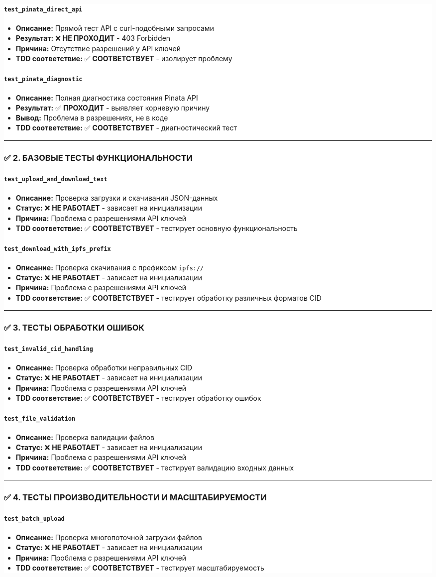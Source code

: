 #### **`test_pinata_direct_api`**
- **Описание:** Прямой тест API с curl-подобными запросами
- **Результат:** ❌ **НЕ ПРОХОДИТ** - 403 Forbidden
- **Причина:** Отсутствие разрешений у API ключей
- **TDD соответствие:** ✅ **СООТВЕТСТВУЕТ** - изолирует проблему

#### **`test_pinata_diagnostic`**
- **Описание:** Полная диагностика состояния Pinata API
- **Результат:** ✅ **ПРОХОДИТ** - выявляет корневую причину
- **Вывод:** Проблема в разрешениях, не в коде
- **TDD соответствие:** ✅ **СООТВЕТСТВУЕТ** - диагностический тест

---

### **✅ 2. БАЗОВЫЕ ТЕСТЫ ФУНКЦИОНАЛЬНОСТИ**

#### **`test_upload_and_download_text`**
- **Описание:** Проверка загрузки и скачивания JSON-данных
- **Статус:** ❌ **НЕ РАБОТАЕТ** - зависает на инициализации
- **Причина:** Проблема с разрешениями API ключей
- **TDD соответствие:** ✅ **СООТВЕТСТВУЕТ** - тестирует основную функциональность

#### **`test_download_with_ipfs_prefix`**
- **Описание:** Проверка скачивания с префиксом `ipfs://`
- **Статус:** ❌ **НЕ РАБОТАЕТ** - зависает на инициализации
- **Причина:** Проблема с разрешениями API ключей
- **TDD соответствие:** ✅ **СООТВЕТСТВУЕТ** - тестирует обработку различных форматов CID

---

### **✅ 3. ТЕСТЫ ОБРАБОТКИ ОШИБОК**

#### **`test_invalid_cid_handling`**
- **Описание:** Проверка обработки неправильных CID
- **Статус:** ❌ **НЕ РАБОТАЕТ** - зависает на инициализации
- **Причина:** Проблема с разрешениями API ключей
- **TDD соответствие:** ✅ **СООТВЕТСТВУЕТ** - тестирует обработку ошибок

#### **`test_file_validation`**
- **Описание:** Проверка валидации файлов
- **Статус:** ❌ **НЕ РАБОТАЕТ** - зависает на инициализации
- **Причина:** Проблема с разрешениями API ключей
- **TDD соответствие:** ✅ **СООТВЕТСТВУЕТ** - тестирует валидацию входных данных

---

### **✅ 4. ТЕСТЫ ПРОИЗВОДИТЕЛЬНОСТИ И МАСШТАБИРУЕМОСТИ**

#### **`test_batch_upload`**
- **Описание:** Проверка многопоточной загрузки файлов
- **Статус:** ❌ **НЕ РАБОТАЕТ** - зависает на инициализации
- **Причина:** Проблема с разрешениями API ключей
- **TDD соответствие:** ✅ **СООТВЕТСТВУЕТ** - тестирует масштабируемость
